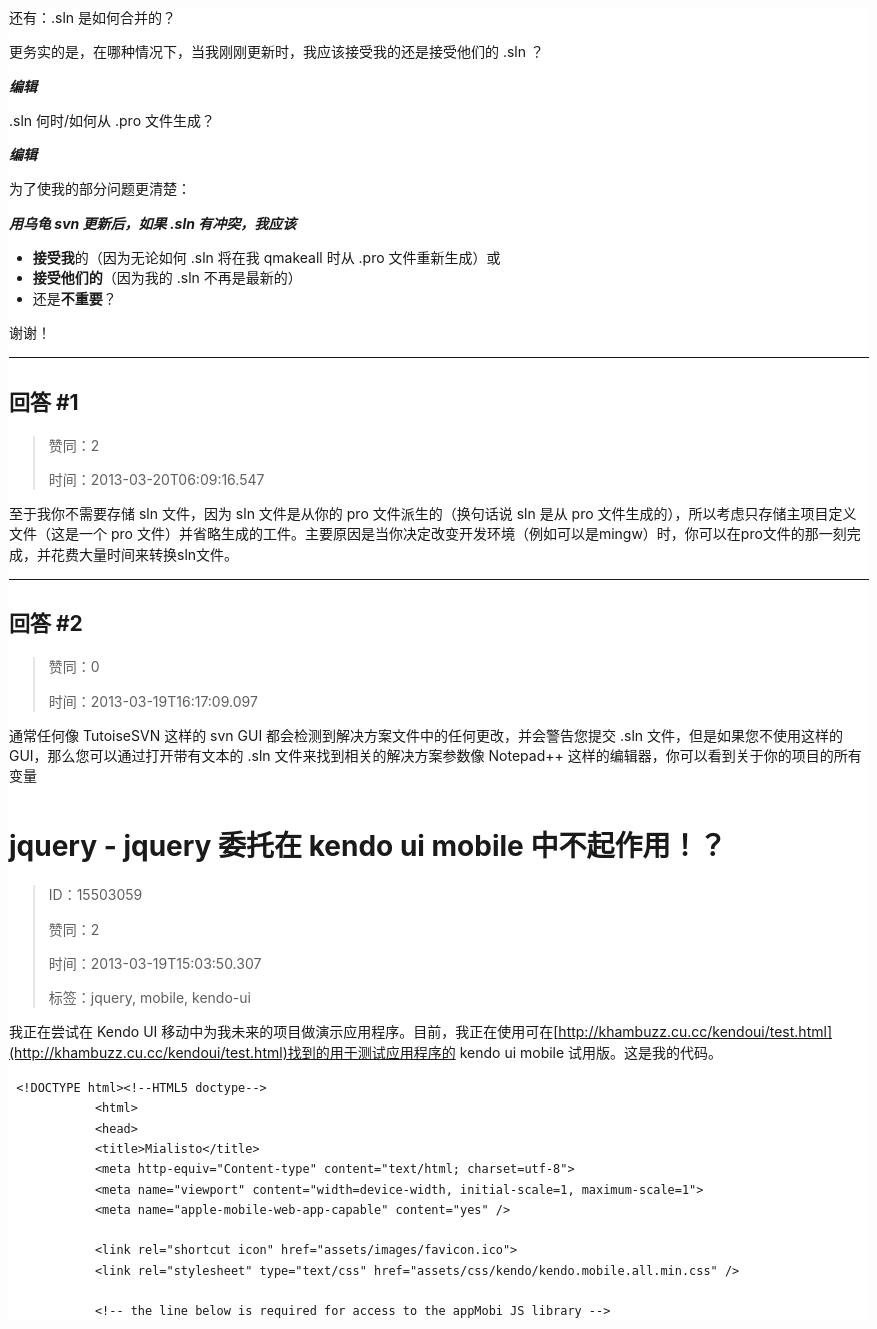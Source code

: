 还有：.sln 是如何合并的？

更务实的是，在哪种情况下，当我刚刚更新时，我应该接受我的还是接受他们的 .sln ？

***编辑***

.sln 何时/如何从 .pro 文件生成？

***编辑***

为了使我的部分问题更清楚：

***用乌龟 svn 更新后，如果 .sln 有冲突，我应该***

*   **接受我**的（因为无论如何 .sln 将在我 qmakeall 时从 .pro 文件重新生成）或
*   **接受他们的**（因为我的 .sln 不再是最新的）
*   还是**不重要**？

谢谢！

* * *

## 回答 #1

> 赞同：2
> 
> 时间：2013-03-20T06:09:16.547

至于我你不需要存储 sln 文件，因为 sln 文件是从你的 pro 文件派生的（换句话说 sln 是从 pro 文件生成的），所以考虑只存储主项目定义文件（这是一个 pro 文件）并省略生成的工件。主要原因是当你决定改变开发环境（例如可以是mingw）时，你可以在pro文件的那一刻完成，并花费大量时间来转换sln文件。

* * *

## 回答 #2

> 赞同：0
> 
> 时间：2013-03-19T16:17:09.097

通常任何像 TutoiseSVN 这样的 svn GUI 都会检测到解决方案文件中的任何更改，并会警告您提交 .sln 文件，但是如果您不使用这样的 GUI，那么您可以通过打开带有文本的 .sln 文件来找到相关的解决方案参数像 Notepad++ 这样的编辑器，你可以看到关于你的项目的所有变量

# jquery - jquery 委托在 kendo ui mobile 中不起作用！？

> ID：15503059
> 
> 赞同：2
> 
> 时间：2013-03-19T15:03:50.307
> 
> 标签：jquery, mobile, kendo-ui

我正在尝试在 Kendo UI 移动中为我未来的项目做演示应用程序。目前，我正在使用可在[http://khambuzz.cu.cc/kendoui/test.html](http://khambuzz.cu.cc/kendoui/test.html)找到的用于测试应用程序的 kendo ui mobile 试用版。这是我的代码。

```
 <!DOCTYPE html><!--HTML5 doctype-->
            <html>
            <head>
            <title>Mialisto</title>
            <meta http-equiv="Content-type" content="text/html; charset=utf-8"> 
            <meta name="viewport" content="width=device-width, initial-scale=1, maximum-scale=1">
            <meta name="apple-mobile-web-app-capable" content="yes" />

            <link rel="shortcut icon" href="assets/images/favicon.ico">
            <link rel="stylesheet" type="text/css" href="assets/css/kendo/kendo.mobile.all.min.css" />

            <!-- the line below is required for access to the appMobi JS library -->
```